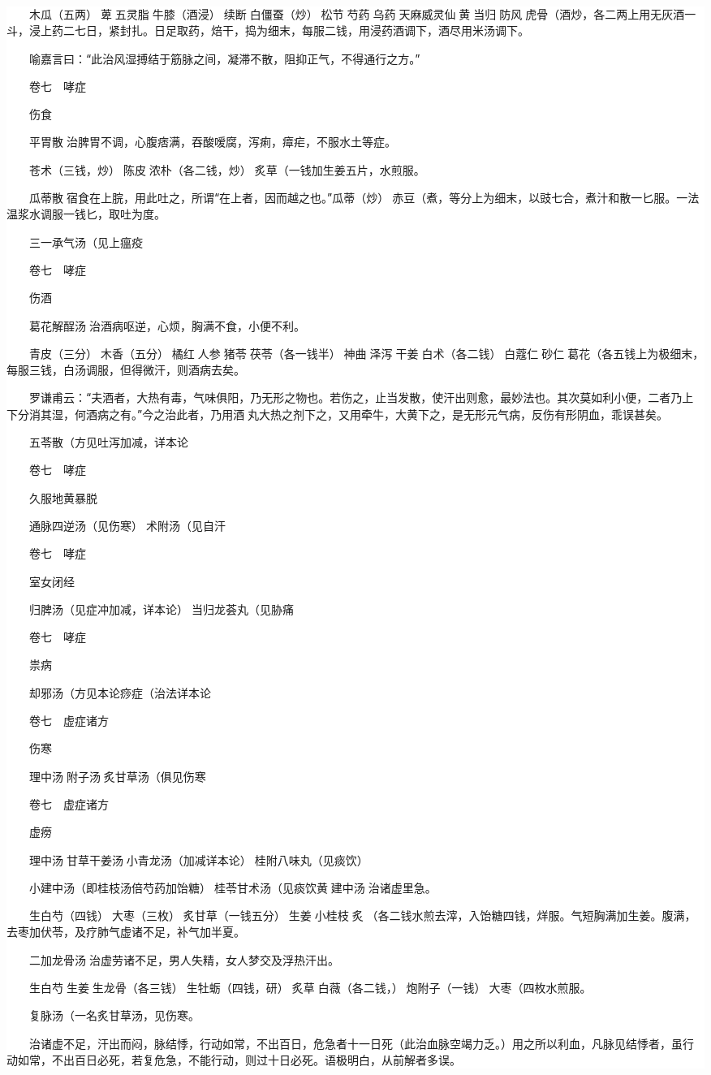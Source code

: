 　　木瓜（五两） 萆 五灵脂 牛膝（酒浸） 续断 白僵蚕（炒） 松节 芍药 乌药 天麻威灵仙 黄 当归 防风 虎骨（酒炒，各二两上用无灰酒一斗，浸上药二七日，紧封扎。日足取药，焙干，捣为细末，每服二钱，用浸药酒调下，酒尽用米汤调下。

　　喻嘉言曰：“此治风湿搏结于筋脉之间，凝滞不散，阻抑正气，不得通行之方。”

　　卷七　哮症

　　伤食

　　平胃散 治脾胃不调，心腹痞满，吞酸嗳腐，泻痢，瘴疟，不服水土等症。

　　苍术（三钱，炒） 陈皮 浓朴（各二钱，炒） 炙草（一钱加生姜五片，水煎服。

　　瓜蒂散 宿食在上脘，用此吐之，所谓“在上者，因而越之也。”瓜蒂（炒） 赤豆（煮，等分上为细末，以豉七合，煮汁和散一匕服。一法温浆水调服一钱匕，取吐为度。

　　三一承气汤（见上瘟疫

　　卷七　哮症

　　伤酒

　　葛花解酲汤 治酒病呕逆，心烦，胸满不食，小便不利。

　　青皮（三分） 木香（五分） 橘红 人参 猪苓 茯苓（各一钱半） 神曲 泽泻 干姜 白术（各二钱） 白蔻仁 砂仁 葛花（各五钱上为极细末，每服三钱，白汤调服，但得微汗，则酒病去矣。

　　罗谦甫云：“夫酒者，大热有毒，气味俱阳，乃无形之物也。若伤之，止当发散，使汗出则愈，最妙法也。其次莫如利小便，二者乃上下分消其湿，何酒病之有。”今之治此者，乃用酒 丸大热之剂下之，又用牵牛，大黄下之，是无形元气病，反伤有形阴血，乖误甚矣。

　　五苓散（方见吐泻加减，详本论

　　卷七　哮症

　　久服地黄暴脱

　　通脉四逆汤（见伤寒） 术附汤（见自汗

　　卷七　哮症

　　室女闭经

　　归脾汤（见症冲加减，详本论） 当归龙荟丸（见胁痛

　　卷七　哮症

　　祟病

　　却邪汤（方见本论痧症（治法详本论

　　卷七　虚症诸方

　　伤寒

　　理中汤 附子汤 炙甘草汤（俱见伤寒

　　卷七　虚症诸方

　　虚痨

　　理中汤 甘草干姜汤 小青龙汤（加减详本论） 桂附八味丸（见痰饮）

　　小建中汤（即桂枝汤倍芍药加饴糖） 桂苓甘术汤（见痰饮黄 建中汤 治诸虚里急。

　　生白芍（四钱） 大枣（三枚） 炙甘草（一钱五分） 生姜 小桂枝 炙 （各二钱水煎去滓，入饴糖四钱，烊服。气短胸满加生姜。腹满，去枣加伏苓，及疗肺气虚诸不足，补气加半夏。

　　二加龙骨汤 治虚劳诸不足，男人失精，女人梦交及浮热汗出。

　　生白芍 生姜 生龙骨（各三钱） 生牡蛎（四钱，研） 炙草 白薇（各二钱，） 炮附子（一钱） 大枣（四枚水煎服。

　　复脉汤（一名炙甘草汤，见伤寒。

　　治诸虚不足，汗出而闷，脉结悸，行动如常，不出百日，危急者十一日死（此治血脉空竭力乏。）用之所以利血，凡脉见结悸者，虽行动如常，不出百日必死，若复危急，不能行动，则过十日必死。语极明白，从前解者多误。


